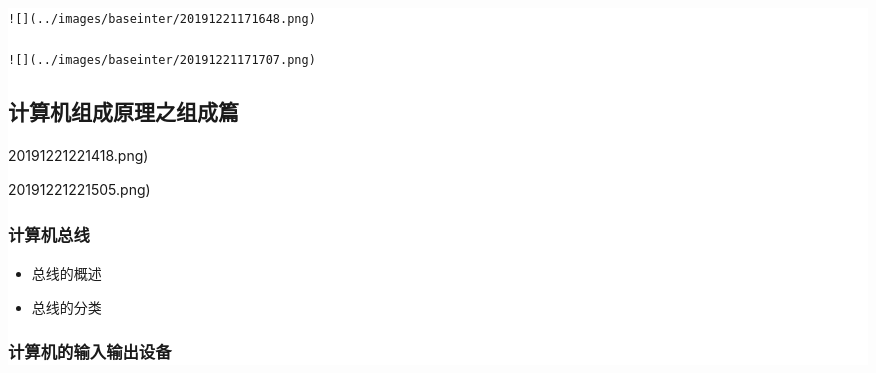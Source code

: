     ![](../images/baseinter/20191221171648.png)

    ![](../images/baseinter/20191221171707.png)

##  计算机组成原理之组成篇

20191221221418.png)

20191221221505.png)

### 计算机总线

* 总线的概述

  

* 总线的分类

### 计算机的输入输出设备
